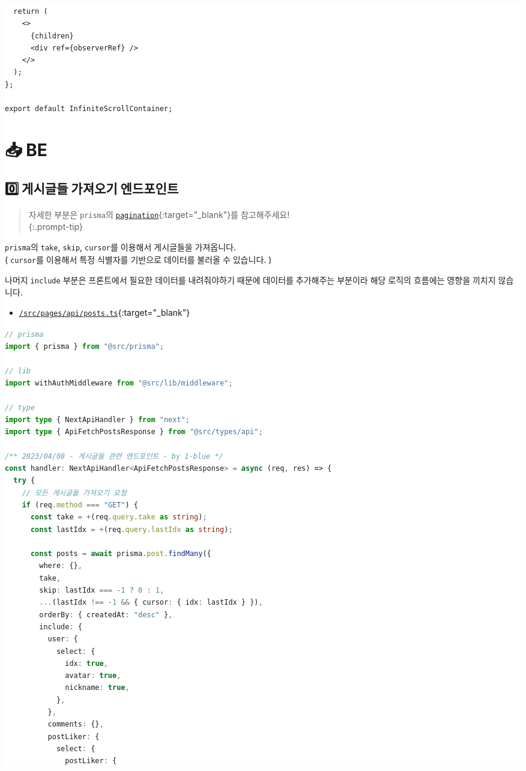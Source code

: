 ```tsx
  return (
    <>
      {children}
      <div ref={observerRef} />
    </>
  );
};

export default InfiniteScrollContainer;
```

# 📥 BE

## 0️⃣ 게시글들 가져오기 엔드포인트
> 자세한 부분은 `prisma`의 [`pagination`](https://www.prisma.io/docs/concepts/components/prisma-client/pagination){:target="_blank"}를 참고해주세요!<br />
{:.prompt-tip}

`prisma`의 `take`, `skip`, `cursor`를 이용해서 게시글들을 가져옵니다.<br />
( `cursor`를 이용해서 특정 식별자를 기반으로 데이터를 불러올 수 있습니다. )<br />

나머지 `include` 부분은 프론트에서 필요한 데이터를 내려줘야하기 때문에 데이터를 추가해주는 부분이라 해당 로직의 흐름에는 영향을 끼치지 않습니다.<br />

+ [`/src/pages/api/posts.ts`](https://github.com/1-blue/blegram/tree/master/src/pages/api/posts.ts){:target="_blank"}

```ts
// prisma
import { prisma } from "@src/prisma";

// lib
import withAuthMiddleware from "@src/lib/middleware";

// type
import type { NextApiHandler } from "next";
import type { ApiFetchPostsResponse } from "@src/types/api";

/** 2023/04/08 - 게시글들 관련 엔드포인트 - by 1-blue */
const handler: NextApiHandler<ApiFetchPostsResponse> = async (req, res) => {
  try {
    // 모든 게시글들 가져오기 요청
    if (req.method === "GET") {
      const take = +(req.query.take as string);
      const lastIdx = +(req.query.lastIdx as string);

      const posts = await prisma.post.findMany({
        where: {},
        take,
        skip: lastIdx === -1 ? 0 : 1,
        ...(lastIdx !== -1 && { cursor: { idx: lastIdx } }),
        orderBy: { createdAt: "desc" },
        include: {
          user: {
            select: {
              idx: true,
              avatar: true,
              nickname: true,
            },
          },
          comments: {},
          postLiker: {
            select: {
              postLiker: {
```